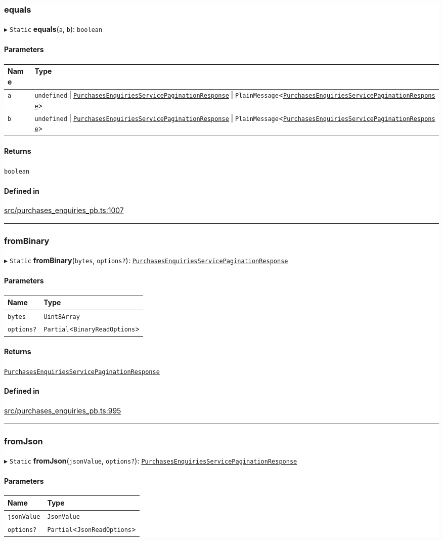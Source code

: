 ### equals

▸ `Static` **equals**(`a`, `b`): `boolean`

#### Parameters

| Name | Type |
| :------ | :------ |
| `a` | `undefined` \| [`PurchasesEnquiriesServicePaginationResponse`](PurchasesEnquiriesServicePaginationResponse.md) \| `PlainMessage`<[`PurchasesEnquiriesServicePaginationResponse`](PurchasesEnquiriesServicePaginationResponse.md)\> |
| `b` | `undefined` \| [`PurchasesEnquiriesServicePaginationResponse`](PurchasesEnquiriesServicePaginationResponse.md) \| `PlainMessage`<[`PurchasesEnquiriesServicePaginationResponse`](PurchasesEnquiriesServicePaginationResponse.md)\> |

#### Returns

`boolean`

#### Defined in

[src/purchases_enquiries_pb.ts:1007](https://github.com/Unaxiom/genesis-ts-sdk/blob/a265138/src/purchases_enquiries_pb.ts#L1007)

___

### fromBinary

▸ `Static` **fromBinary**(`bytes`, `options?`): [`PurchasesEnquiriesServicePaginationResponse`](PurchasesEnquiriesServicePaginationResponse.md)

#### Parameters

| Name | Type |
| :------ | :------ |
| `bytes` | `Uint8Array` |
| `options?` | `Partial`<`BinaryReadOptions`\> |

#### Returns

[`PurchasesEnquiriesServicePaginationResponse`](PurchasesEnquiriesServicePaginationResponse.md)

#### Defined in

[src/purchases_enquiries_pb.ts:995](https://github.com/Unaxiom/genesis-ts-sdk/blob/a265138/src/purchases_enquiries_pb.ts#L995)

___

### fromJson

▸ `Static` **fromJson**(`jsonValue`, `options?`): [`PurchasesEnquiriesServicePaginationResponse`](PurchasesEnquiriesServicePaginationResponse.md)

#### Parameters

| Name | Type |
| :------ | :------ |
| `jsonValue` | `JsonValue` |
| `options?` | `Partial`<`JsonReadOptions`\> |
